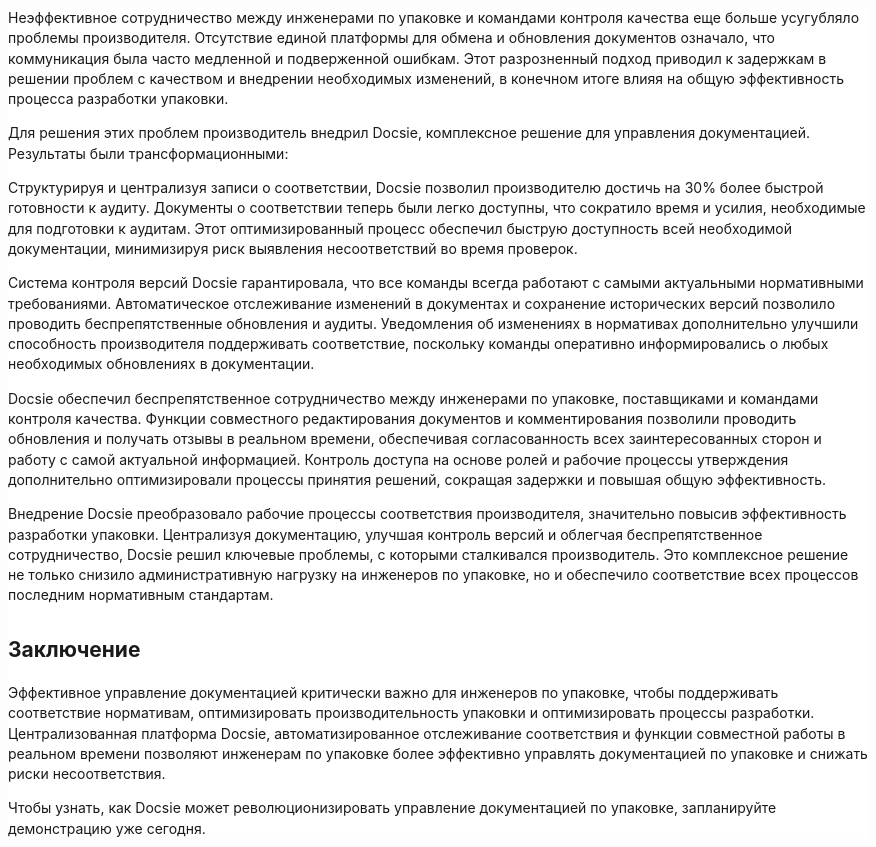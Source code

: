Неэффективное сотрудничество между инженерами по упаковке и командами контроля качества еще больше усугубляло проблемы производителя. Отсутствие единой платформы для обмена и обновления документов означало, что коммуникация была часто медленной и подверженной ошибкам. Этот разрозненный подход приводил к задержкам в решении проблем с качеством и внедрении необходимых изменений, в конечном итоге влияя на общую эффективность процесса разработки упаковки.

Для решения этих проблем производитель внедрил Docsie, комплексное решение для управления документацией. Результаты были трансформационными:

Структурируя и централизуя записи о соответствии, Docsie позволил производителю достичь на 30% более быстрой готовности к аудиту. Документы о соответствии теперь были легко доступны, что сократило время и усилия, необходимые для подготовки к аудитам. Этот оптимизированный процесс обеспечил быструю доступность всей необходимой документации, минимизируя риск выявления несоответствий во время проверок.

Система контроля версий Docsie гарантировала, что все команды всегда работают с самыми актуальными нормативными требованиями. Автоматическое отслеживание изменений в документах и сохранение исторических версий позволило проводить беспрепятственные обновления и аудиты. Уведомления об изменениях в нормативах дополнительно улучшили способность производителя поддерживать соответствие, поскольку команды оперативно информировались о любых необходимых обновлениях в документации.

Docsie обеспечил беспрепятственное сотрудничество между инженерами по упаковке, поставщиками и командами контроля качества. Функции совместного редактирования документов и комментирования позволили проводить обновления и получать отзывы в реальном времени, обеспечивая согласованность всех заинтересованных сторон и работу с самой актуальной информацией. Контроль доступа на основе ролей и рабочие процессы утверждения дополнительно оптимизировали процессы принятия решений, сокращая задержки и повышая общую эффективность.

Внедрение Docsie преобразовало рабочие процессы соответствия производителя, значительно повысив эффективность разработки упаковки. Централизуя документацию, улучшая контроль версий и облегчая беспрепятственное сотрудничество, Docsie решил ключевые проблемы, с которыми сталкивался производитель. Это комплексное решение не только снизило административную нагрузку на инженеров по упаковке, но и обеспечило соответствие всех процессов последним нормативным стандартам.

## Заключение

Эффективное управление документацией критически важно для инженеров по упаковке, чтобы поддерживать соответствие нормативам, оптимизировать производительность упаковки и оптимизировать процессы разработки. Централизованная платформа Docsie, автоматизированное отслеживание соответствия и функции совместной работы в реальном времени позволяют инженерам по упаковке более эффективно управлять документацией по упаковке и снижать риски несоответствия.

Чтобы узнать, как Docsie может революционизировать управление документацией по упаковке, запланируйте демонстрацию уже сегодня.